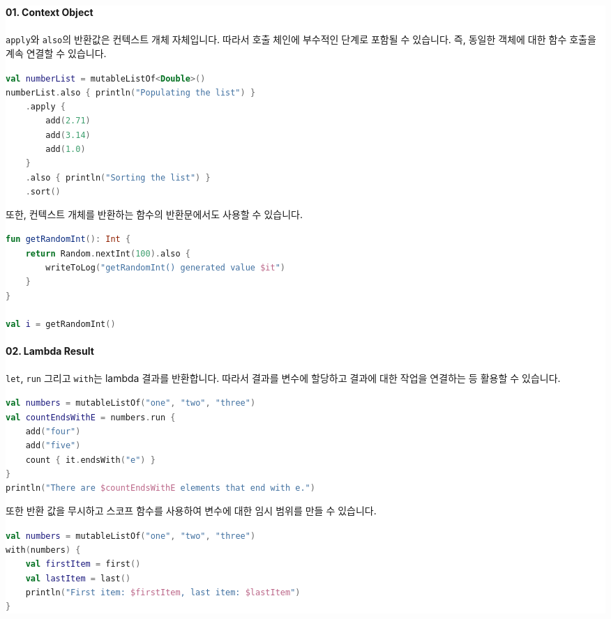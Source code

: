 #### 01. Context Object

`apply`와 `also`의 반환값은 컨텍스트 개체 자체입니다.
따라서 호출 체인에 부수적인 단계로 포함될 수 있습니다.
즉, 동일한 객체에 대한 함수 호출을 계속 연결할 수 있습니다.

```kotlin
val numberList = mutableListOf<Double>()
numberList.also { println("Populating the list") }
    .apply {
        add(2.71)
        add(3.14)
        add(1.0)
    }
    .also { println("Sorting the list") }
    .sort()
```

또한, 컨텍스트 개체를 반환하는 함수의 반환문에서도 사용할 수 있습니다.

```kotlin
fun getRandomInt(): Int {
    return Random.nextInt(100).also {
        writeToLog("getRandomInt() generated value $it")
    }
}

val i = getRandomInt()
```

#### 02. Lambda Result

`let`, `run` 그리고 `with`는 lambda 결과를 반환합니다.
따라서 결과를 변수에 할당하고 결과에 대한 작업을 연결하는 등 활용할 수 있습니다.

```kotlin
val numbers = mutableListOf("one", "two", "three")
val countEndsWithE = numbers.run { 
    add("four")
    add("five")
    count { it.endsWith("e") }
}
println("There are $countEndsWithE elements that end with e.")
```

또한 반환 값을 무시하고 스코프 함수를 사용하여 변수에 대한 임시 범위를 만들 수 있습니다.

```kotlin
val numbers = mutableListOf("one", "two", "three")
with(numbers) {
    val firstItem = first()
    val lastItem = last()        
    println("First item: $firstItem, last item: $lastItem")
}
```
